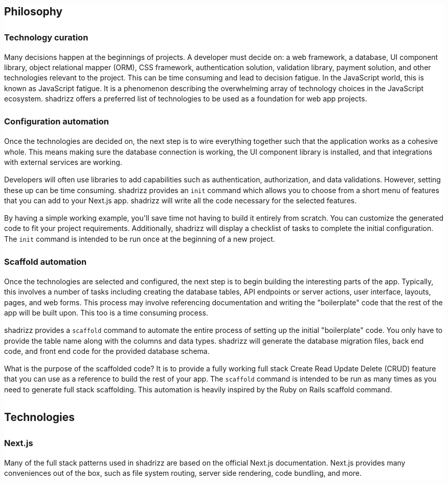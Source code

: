 ## Philosophy

### Technology curation

Many decisions happen at the beginnings of projects. A developer must decide on: a web framework, a database, UI component library, object relational mapper (ORM), CSS framework, authentication solution, validation library, payment solution, and other technologies relevant to the project. This can be time consuming and lead to decision fatigue. In the JavaScript world, this is known as JavaScript fatigue. It is a phenomenon describing the overwhelming array of technology choices in the JavaScript ecosystem. shadrizz offers a preferred list of technologies to be used as a foundation for web app projects.

### Configuration automation

Once the technologies are decided on, the next step is to wire everything together such that the application works as a cohesive whole. This means making sure the database connection is working, the UI component library is installed, and that integrations with external services are working.

Developers will often use libraries to add capabilities such as authentication, authorization, and data validations. However, setting these up can be time consuming. shadrizz provides an `init` command which allows you to choose from a short menu of features that you can add to your Next.js app. shadrizz will write all the code necessary for the selected features.

By having a simple working example, you'll save time not having to build it entirely from scratch. You can customize the generated code to fit your project requirements. Additionally, shadrizz will display a checklist of tasks to complete the initial configuration. The `init` command is intended to be run once at the beginning of a new project.

### Scaffold automation

Once the technologies are selected and configured, the next step is to begin building the interesting parts of the app. Typically, this involves a number of tasks including creating the database tables, API endpoints or server actions, user interface, layouts, pages, and web forms. This process may involve referencing documentation and writing the "boilerplate" code that the rest of the app will be built upon. This too is a time consuming process.

shadrizz provides a `scaffold` command to automate the entire process of setting up the initial "boilerplate" code. You only have to provide the table name along with the columns and data types. shadrizz will generate the database migration files, back end code, and front end code for the provided database schema.

What is the purpose of the scaffolded code? It is to provide a fully working full stack Create Read Update Delete (CRUD) feature that you can use as a reference to build the rest of your app. The `scaffold` command is intended to be run as many times as you need to generate full stack scaffolding. This automation is heavily inspired by the Ruby on Rails scaffold command.

## Technologies

### Next.js

Many of the full stack patterns used in shadrizz are based on the official Next.js documentation. Next.js provides many conveniences out of the box, such as file system routing, server side rendering, code bundling, and more.
